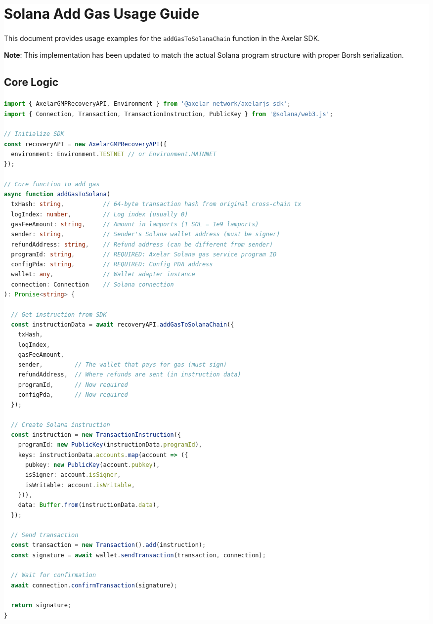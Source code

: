# Solana Add Gas Usage Guide

This document provides usage examples for the `addGasToSolanaChain` function in the Axelar SDK.

**Note**: This implementation has been updated to match the actual Solana program structure with proper Borsh serialization.

## Core Logic

```typescript
import { AxelarGMPRecoveryAPI, Environment } from '@axelar-network/axelarjs-sdk';
import { Connection, Transaction, TransactionInstruction, PublicKey } from '@solana/web3.js';

// Initialize SDK
const recoveryAPI = new AxelarGMPRecoveryAPI({
  environment: Environment.TESTNET // or Environment.MAINNET
});

// Core function to add gas
async function addGasToSolana(
  txHash: string,           // 64-byte transaction hash from original cross-chain tx
  logIndex: number,         // Log index (usually 0)
  gasFeeAmount: string,     // Amount in lamports (1 SOL = 1e9 lamports)
  sender: string,           // Sender's Solana wallet address (must be signer)
  refundAddress: string,    // Refund address (can be different from sender)
  programId: string,        // REQUIRED: Axelar Solana gas service program ID
  configPda: string,        // REQUIRED: Config PDA address
  wallet: any,              // Wallet adapter instance
  connection: Connection    // Solana connection
): Promise<string> {
  
  // Get instruction from SDK
  const instructionData = await recoveryAPI.addGasToSolanaChain({
    txHash,
    logIndex,
    gasFeeAmount,
    sender,         // The wallet that pays for gas (must sign)
    refundAddress,  // Where refunds are sent (in instruction data)
    programId,      // Now required
    configPda,      // Now required
  });

  // Create Solana instruction  
  const instruction = new TransactionInstruction({
    programId: new PublicKey(instructionData.programId),
    keys: instructionData.accounts.map(account => ({
      pubkey: new PublicKey(account.pubkey),
      isSigner: account.isSigner,
      isWritable: account.isWritable,
    })),
    data: Buffer.from(instructionData.data),
  });

  // Send transaction
  const transaction = new Transaction().add(instruction);
  const signature = await wallet.sendTransaction(transaction, connection);
  
  // Wait for confirmation
  await connection.confirmTransaction(signature);
  
  return signature;
}
```
